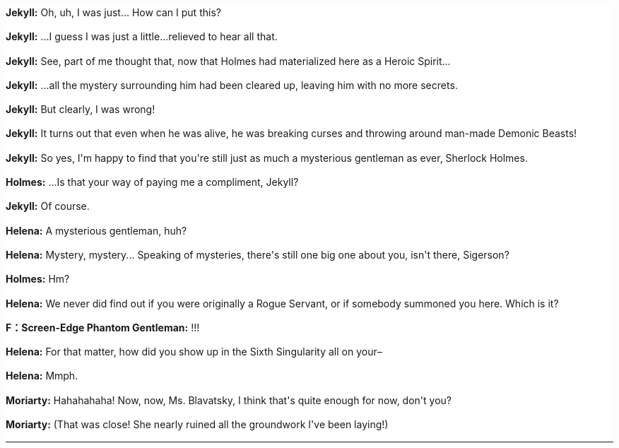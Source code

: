 **Jekyll:**
Oh, uh, I was just...
How can I put this?

**Jekyll:**
...I guess I was just a little...relieved to hear all that.

**Jekyll:**
See, part of me thought that, now that Holmes had materialized here as a Heroic Spirit...

**Jekyll:**
...all the mystery surrounding him had been cleared up, leaving him with no more secrets.

**Jekyll:**
But clearly, I was wrong!

**Jekyll:**
It turns out that even when he was alive, he was breaking curses and throwing around man-made Demonic Beasts!

**Jekyll:**
So yes, I'm happy to find that you're still just as much a mysterious gentleman as ever, Sherlock Holmes.

**Holmes:**
...Is that your way of paying me a compliment, Jekyll?

**Jekyll:**
Of course.

**Helena:**
A mysterious gentleman, huh?

**Helena:**
Mystery, mystery... Speaking of mysteries, there's still one big one about you, isn't there, Sigerson?

**Holmes:**
Hm?

**Helena:**
We never did find out if you were originally a Rogue
Servant, or if somebody summoned you here. Which is it?

**F：Screen-Edge Phantom Gentleman:**
!!!

**Helena:**
For that matter, how did you show up in the Sixth Singularity all on your&ndash;

**Helena:**
Mmph.

**Moriarty:**
Hahahahaha! Now, now, Ms. Blavatsky, I think that's quite enough for now, don't you?

**Moriarty:**
(That was close! She nearly ruined all the groundwork I've been laying!)

---